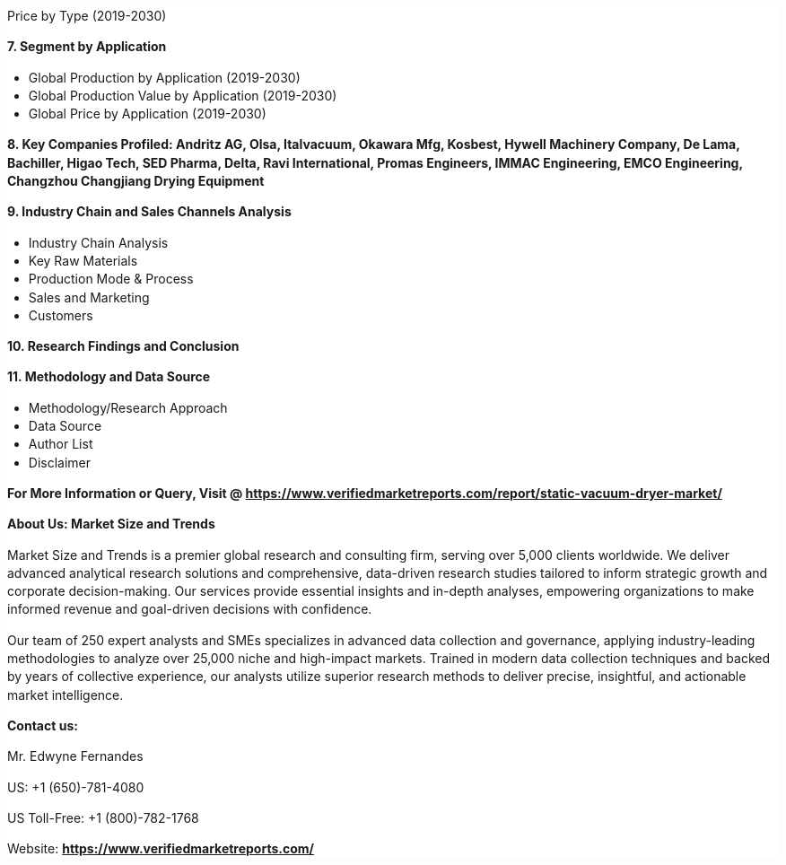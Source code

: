 Price by Type (2019-2030)</li></ul><p><strong>7. Segment by Application</strong></p><ul><li>Global Production by Application (2019-2030)</li><li>Global Production Value by Application (2019-2030)</li><li>Global Price by Application (2019-2030)</li></ul><p><strong>8. Key Companies Profiled: Andritz AG, Olsa, Italvacuum, Okawara Mfg, Kosbest, Hywell Machinery Company, De Lama, Bachiller, Higao Tech, SED Pharma, Delta, Ravi International, Promas Engineers, IMMAC Engineering, EMCO Engineering, Changzhou Changjiang Drying Equipment</strong></p><p><strong>9. Industry Chain and Sales Channels Analysis</strong></p><ul><li>Industry Chain Analysis</li><li>Key Raw Materials</li><li>Production Mode &amp; Process</li><li>Sales and Marketing</li><li>Customers</li></ul><p><strong>10. Research Findings and Conclusion</strong></p><p><strong>11. Methodology and Data Source</strong></p><ul><li>Methodology/Research Approach</li><li>Data Source</li><li>Author List</li><li>Disclaimer</li></ul></p><p><strong>For More Information or Query, Visit @ <a href="https://www.verifiedmarketreports.com/report/static-vacuum-dryer-market/">https://www.verifiedmarketreports.com/report/static-vacuum-dryer-market/</a></strong></p><p><strong>About Us: Market Size and Trends</strong></p><p>Market Size and Trends is a premier global research and consulting firm, serving over 5,000 clients worldwide. We deliver advanced analytical research solutions and comprehensive, data-driven research studies tailored to inform strategic growth and corporate decision-making. Our services provide essential insights and in-depth analyses, empowering organizations to make informed revenue and goal-driven decisions with confidence.</p><p>Our team of 250 expert analysts and SMEs specializes in advanced data collection and governance, applying industry-leading methodologies to analyze over 25,000 niche and high-impact markets. Trained in modern data collection techniques and backed by years of collective experience, our analysts utilize superior research methods to deliver precise, insightful, and actionable market intelligence.</p><p><strong>Contact us:</strong></p><p>Mr. Edwyne Fernandes</p><p>US: +1 (650)-781-4080</p><p>US Toll-Free: +1 (800)-782-1768</p><p>Website: <strong><a href="https://www.verifiedmarketreports.com/">https://www.verifiedmarketreports.com/</a></strong></p>
